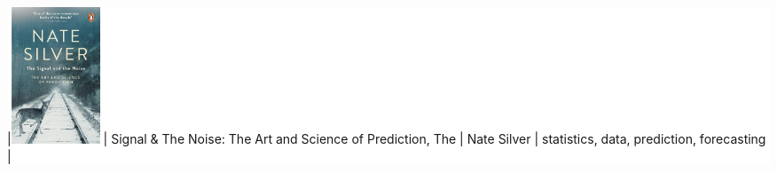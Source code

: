 |<img src="../assets/images/book_covers/signal_and_the_noise.jpg" width="100" height="auto" loading="lazy"> | Signal & The Noise: The Art and Science of Prediction, The | Nate Silver | statistics, data, prediction, forecasting |